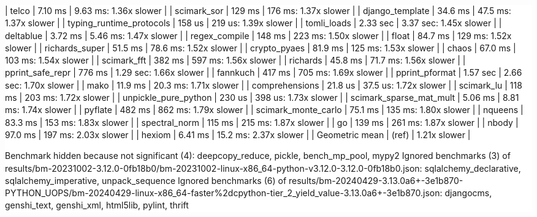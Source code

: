 | telco                      | 7.10 ms                                                | 9.63 ms: 1.36x slower                                                          |
| scimark_sor                | 129 ms                                                 | 176 ms: 1.37x slower                                                           |
| django_template            | 34.6 ms                                                | 47.5 ms: 1.37x slower                                                          |
| typing_runtime_protocols   | 158 us                                                 | 219 us: 1.39x slower                                                           |
| tomli_loads                | 2.33 sec                                               | 3.37 sec: 1.45x slower                                                         |
| deltablue                  | 3.72 ms                                                | 5.46 ms: 1.47x slower                                                          |
| regex_compile              | 148 ms                                                 | 223 ms: 1.50x slower                                                           |
| float                      | 84.7 ms                                                | 129 ms: 1.52x slower                                                           |
| richards_super             | 51.5 ms                                                | 78.6 ms: 1.52x slower                                                          |
| crypto_pyaes               | 81.9 ms                                                | 125 ms: 1.53x slower                                                           |
| chaos                      | 67.0 ms                                                | 103 ms: 1.54x slower                                                           |
| scimark_fft                | 382 ms                                                 | 597 ms: 1.56x slower                                                           |
| richards                   | 45.8 ms                                                | 71.7 ms: 1.56x slower                                                          |
| pprint_safe_repr           | 776 ms                                                 | 1.29 sec: 1.66x slower                                                         |
| fannkuch                   | 417 ms                                                 | 705 ms: 1.69x slower                                                           |
| pprint_pformat             | 1.57 sec                                               | 2.66 sec: 1.70x slower                                                         |
| mako                       | 11.9 ms                                                | 20.3 ms: 1.71x slower                                                          |
| comprehensions             | 21.8 us                                                | 37.5 us: 1.72x slower                                                          |
| scimark_lu                 | 118 ms                                                 | 203 ms: 1.72x slower                                                           |
| unpickle_pure_python       | 230 us                                                 | 398 us: 1.73x slower                                                           |
| scimark_sparse_mat_mult    | 5.06 ms                                                | 8.81 ms: 1.74x slower                                                          |
| pyflate                    | 482 ms                                                 | 862 ms: 1.79x slower                                                           |
| scimark_monte_carlo        | 75.1 ms                                                | 135 ms: 1.80x slower                                                           |
| nqueens                    | 83.3 ms                                                | 153 ms: 1.83x slower                                                           |
| spectral_norm              | 115 ms                                                 | 215 ms: 1.87x slower                                                           |
| go                         | 139 ms                                                 | 261 ms: 1.87x slower                                                           |
| nbody                      | 97.0 ms                                                | 197 ms: 2.03x slower                                                           |
| hexiom                     | 6.41 ms                                                | 15.2 ms: 2.37x slower                                                          |
| Geometric mean             | (ref)                                                  | 1.21x slower                                                                   |

Benchmark hidden because not significant (4): deepcopy_reduce, pickle, bench_mp_pool, mypy2
Ignored benchmarks (3) of results/bm-20231002-3.12.0-0fb18b0/bm-20231002-linux-x86_64-python-v3.12.0-3.12.0-0fb18b0.json: sqlalchemy_declarative, sqlalchemy_imperative, unpack_sequence
Ignored benchmarks (6) of results/bm-20240429-3.13.0a6+-3e1b870-PYTHON_UOPS/bm-20240429-linux-x86_64-faster%2dcpython-tier_2_yield_value-3.13.0a6+-3e1b870.json: djangocms, genshi_text, genshi_xml, html5lib, pylint, thrift
